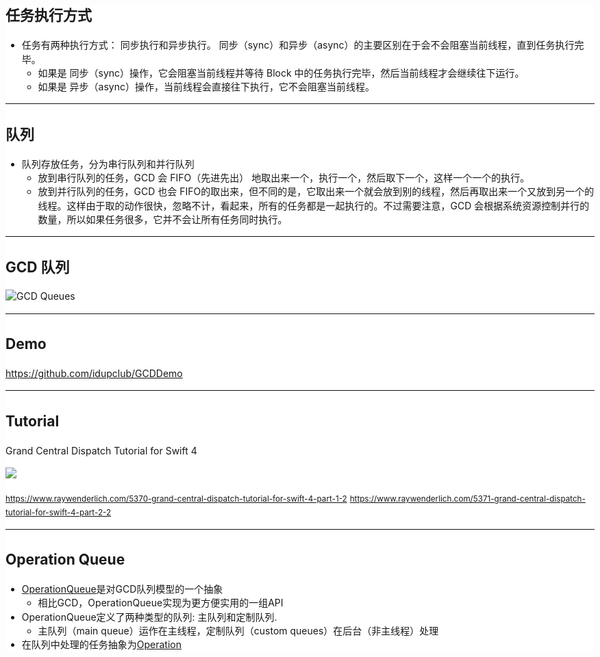 ## 任务执行方式

- 任务有两种执行方式： 同步执行和异步执行。 同步（sync）和异步（async）的主要区别在于会不会阻塞当前线程，直到任务执行完毕。
  - 如果是 同步（sync）操作，它会阻塞当前线程并等待 Block 中的任务执行完毕，然后当前线程才会继续往下运行。
  - 如果是 异步（async）操作，当前线程会直接往下执行，它不会阻塞当前线程。

---

## 队列

- 队列存放任务，分为串行队列和并行队列
  - 放到串行队列的任务，GCD 会 FIFO（先进先出） 地取出来一个，执行一个，然后取下一个，这样一个一个的执行。
  - 放到并行队列的任务，GCD 也会 FIFO的取出来，但不同的是，它取出来一个就会放到别的线程，然后再取出来一个又放到另一个的线程。这样由于取的动作很快，忽略不计，看起来，所有的任务都是一起执行的。不过需要注意，GCD 会根据系统资源控制并行的数量，所以如果任务很多，它并不会让所有任务同时执行。



---

## GCD 队列

![GCD Queues](https://www.objc.io/images/issue-2/gcd-queues@2x-82965db9.png)

---


## Demo

https://github.com/idupclub/GCDDemo

---

## Tutorial

Grand Central Dispatch Tutorial for Swift 4

![](https://koenig-media.raywenderlich.com/uploads/2016/12/after_background_task_2-284x500.png)  

<small>https://www.raywenderlich.com/5370-grand-central-dispatch-tutorial-for-swift-4-part-1-2</small>
<small>https://www.raywenderlich.com/5371-grand-central-dispatch-tutorial-for-swift-4-part-2-2</small>



---

## Operation Queue

- [OperationQueue](https://developer.apple.com/documentation/foundation/operationqueue)是对GCD队列模型的一个抽象
  - 相比GCD，OperationQueue实现为更方便实用的一组API
- OperationQueue定义了两种类型的队列: 主队列和定制队列.
  - 主队列（main queue）运作在主线程，定制队列（custom queues）在后台（非主线程）处理
- 在队列中处理的任务抽象为[Operation](https://developer.apple.com/documentation/foundation/operation)	
